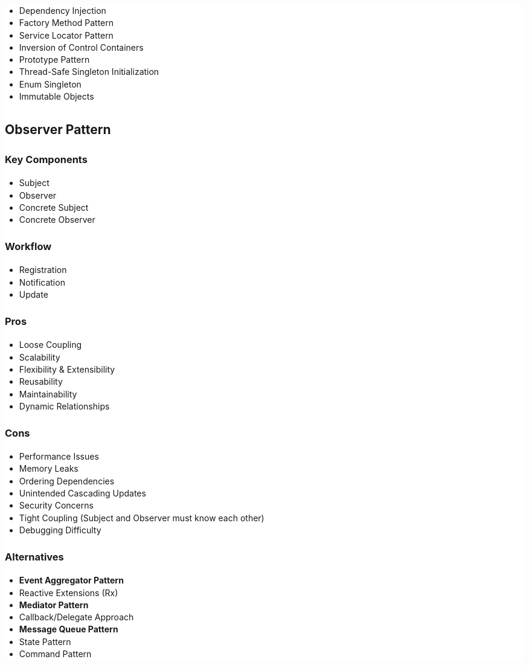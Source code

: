 - Dependency Injection
- Factory Method Pattern
- Service Locator Pattern
- Inversion of Control Containers
- Prototype Pattern
- Thread-Safe Singleton Initialization
- Enum Singleton
- Immutable Objects

## Observer Pattern

### Key Components

- Subject
- Observer
- Concrete Subject
- Concrete Observer

### Workflow

- Registration
- Notification
- Update

### Pros

- Loose Coupling
- Scalability
- Flexibility & Extensibility
- Reusability
- Maintainability
- Dynamic Relationships

### Cons

- Performance Issues
- Memory Leaks
- Ordering Dependencies
- Unintended Cascading Updates
- Security Concerns
- Tight Coupling (Subject and Observer must know each other)
- Debugging Difficulty

### Alternatives

- **Event Aggregator Pattern**
- Reactive Extensions (Rx)
- **Mediator Pattern**
- Callback/Delegate Approach
- **Message Queue Pattern**
- State Pattern
- Command Pattern
